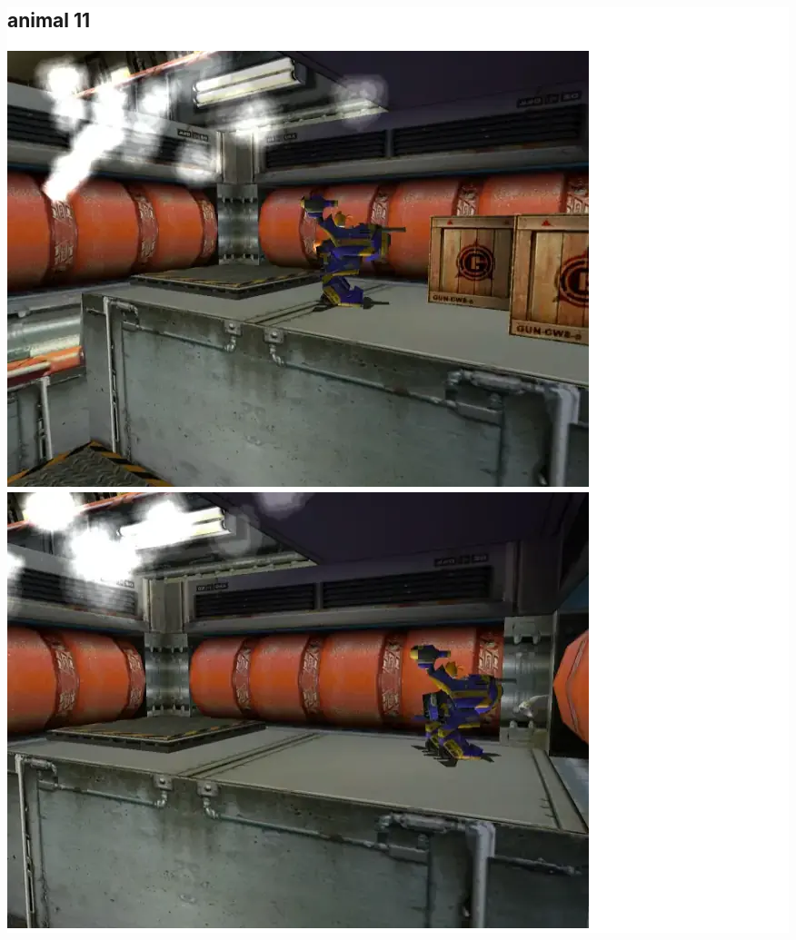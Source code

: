 ## animal 11
![](./PrisonLane/PrisonLane-animal-11-1.webp)
![](./PrisonLane/PrisonLane-animal-11-2.webp)

